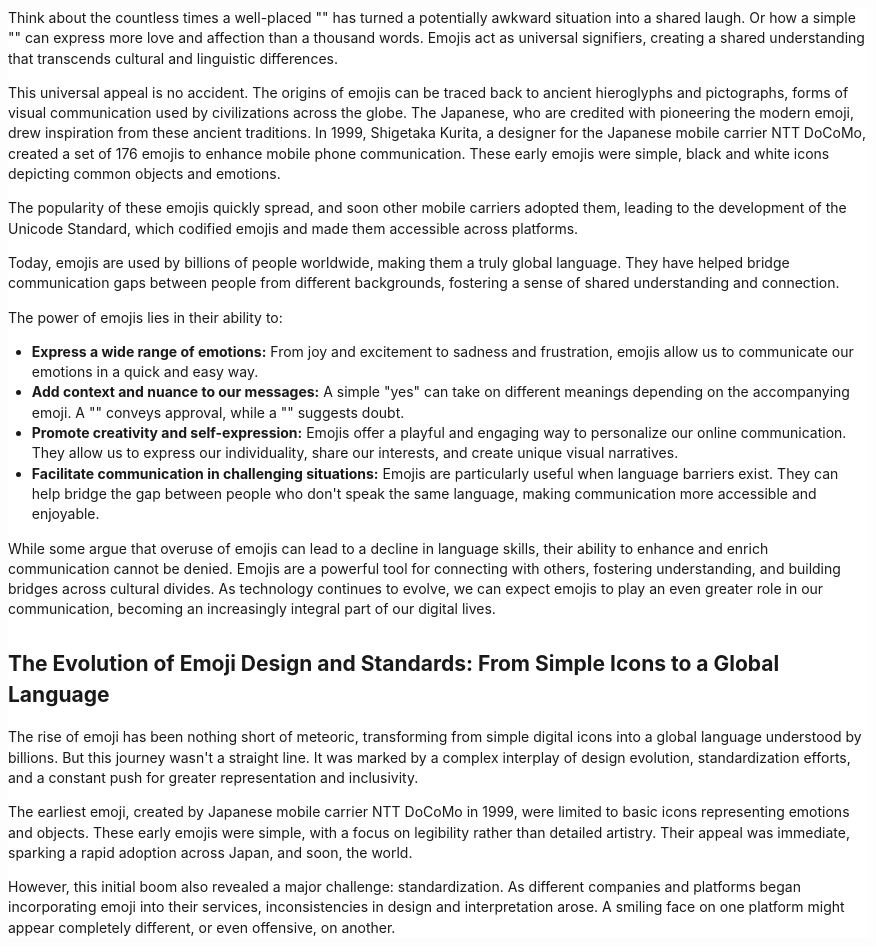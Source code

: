 Think about the countless times a well-placed "" has turned a potentially awkward situation into a shared laugh.  Or how a simple "" can express more love and affection than a thousand words. Emojis act as universal signifiers, creating a shared understanding that transcends cultural and linguistic differences. 

This universal appeal is no accident. The origins of emojis can be traced back to ancient hieroglyphs and pictographs, forms of visual communication used by civilizations across the globe. The Japanese, who are credited with pioneering the modern emoji, drew inspiration from these ancient traditions.  In 1999, Shigetaka Kurita, a designer for the Japanese mobile carrier NTT DoCoMo, created a set of 176 emojis to enhance mobile phone communication. These early emojis were simple, black and white icons depicting common objects and emotions.

The popularity of these emojis quickly spread, and soon other mobile carriers adopted them, leading to the development of the Unicode Standard, which codified emojis and made them accessible across platforms. 

Today, emojis are used by billions of people worldwide, making them a truly global language. They have helped bridge communication gaps between people from different backgrounds, fostering a sense of shared understanding and connection. 

The power of emojis lies in their ability to:

* **Express a wide range of emotions:** From joy and excitement to sadness and frustration, emojis allow us to communicate our emotions in a quick and easy way. 
* **Add context and nuance to our messages:**  A simple "yes" can take on different meanings depending on the accompanying emoji. A "" conveys approval, while a "" suggests doubt.
* **Promote creativity and self-expression:**  Emojis offer a playful and engaging way to personalize our online communication.  They allow us to express our individuality, share our interests, and create unique visual narratives.
* **Facilitate communication in challenging situations:**  Emojis are particularly useful when language barriers exist.  They can help bridge the gap between people who don't speak the same language, making communication more accessible and enjoyable.

While some argue that overuse of emojis can lead to a decline in language skills, their ability to enhance and enrich communication cannot be denied. Emojis are a powerful tool for connecting with others, fostering understanding, and building bridges across cultural divides. As technology continues to evolve, we can expect emojis to play an even greater role in our communication, becoming an increasingly integral part of our digital lives.

## The Evolution of Emoji Design and Standards: From Simple Icons to a Global Language

The rise of emoji has been nothing short of meteoric, transforming from simple digital icons into a global language understood by billions. But this journey wasn't a straight line. It was marked by a complex interplay of design evolution, standardization efforts, and a constant push for greater representation and inclusivity.

The earliest emoji, created by Japanese mobile carrier NTT DoCoMo in 1999, were limited to basic icons representing emotions and objects. These early emojis were simple, with a focus on legibility rather than detailed artistry. Their appeal was immediate, sparking a rapid adoption across Japan, and soon, the world.

However, this initial boom also revealed a major challenge: standardization. As different companies and platforms began incorporating emoji into their services, inconsistencies in design and interpretation arose.  A smiling face on one platform might appear completely different, or even offensive, on another. 
